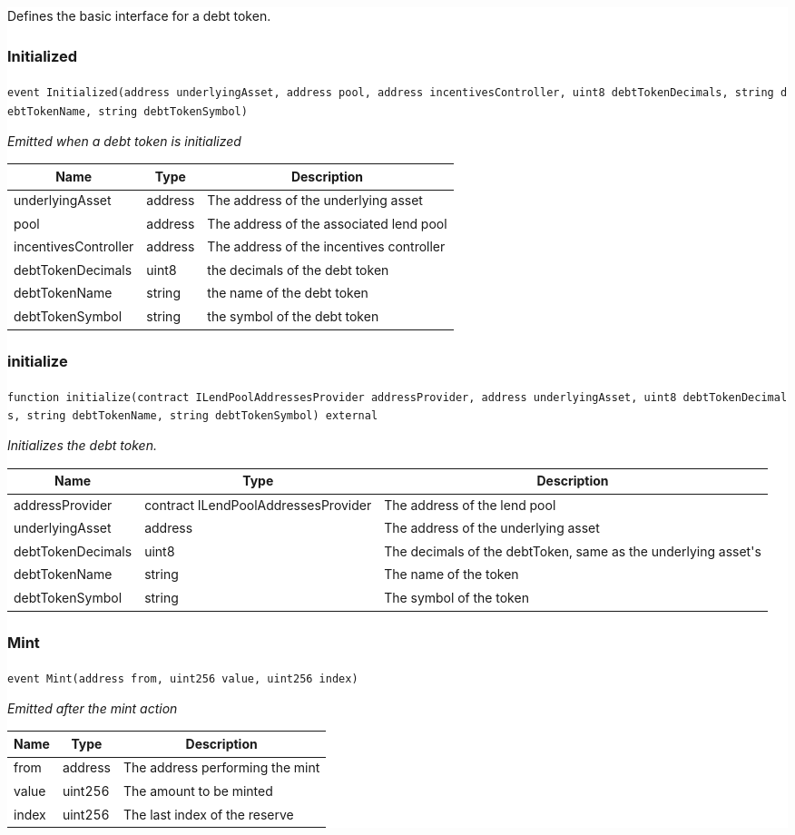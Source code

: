Defines the basic interface for a debt token.

### Initialized

```solidity
event Initialized(address underlyingAsset, address pool, address incentivesController, uint8 debtTokenDecimals, string debtTokenName, string debtTokenSymbol)
```

_Emitted when a debt token is initialized_

| Name | Type | Description |
| ---- | ---- | ----------- |
| underlyingAsset | address | The address of the underlying asset |
| pool | address | The address of the associated lend pool |
| incentivesController | address | The address of the incentives controller |
| debtTokenDecimals | uint8 | the decimals of the debt token |
| debtTokenName | string | the name of the debt token |
| debtTokenSymbol | string | the symbol of the debt token |

### initialize

```solidity
function initialize(contract ILendPoolAddressesProvider addressProvider, address underlyingAsset, uint8 debtTokenDecimals, string debtTokenName, string debtTokenSymbol) external
```

_Initializes the debt token._

| Name | Type | Description |
| ---- | ---- | ----------- |
| addressProvider | contract ILendPoolAddressesProvider | The address of the lend pool |
| underlyingAsset | address | The address of the underlying asset |
| debtTokenDecimals | uint8 | The decimals of the debtToken, same as the underlying asset's |
| debtTokenName | string | The name of the token |
| debtTokenSymbol | string | The symbol of the token |

### Mint

```solidity
event Mint(address from, uint256 value, uint256 index)
```

_Emitted after the mint action_

| Name | Type | Description |
| ---- | ---- | ----------- |
| from | address | The address performing the mint |
| value | uint256 | The amount to be minted |
| index | uint256 | The last index of the reserve |
